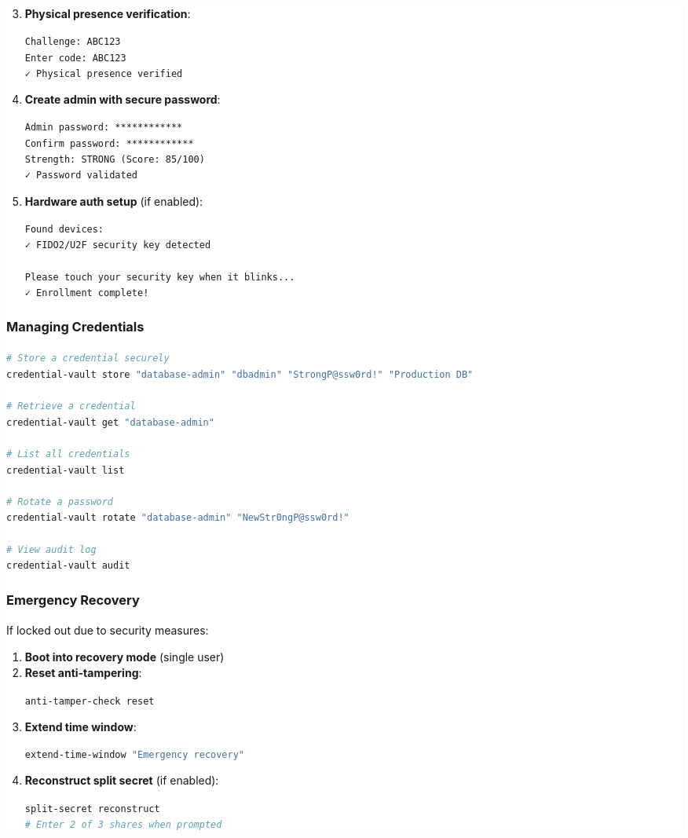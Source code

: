 3. **Physical presence verification**:
   ```
   Challenge: ABC123
   Enter code: ABC123
   ✓ Physical presence verified
   ```

4. **Create admin with secure password**:
   ```
   Admin password: ************
   Confirm password: ************
   Strength: STRONG (Score: 85/100)
   ✓ Password validated
   ```

5. **Hardware auth setup** (if enabled):
   ```
   Found devices:
   ✓ FIDO2/U2F security key detected
   
   Please touch your security key when it blinks...
   ✓ Enrollment complete!
   ```

### Managing Credentials

```bash
# Store a credential securely
credential-vault store "database-admin" "dbadmin" "StrongP@ssw0rd!" "Production DB"

# Retrieve a credential
credential-vault get "database-admin"

# List all credentials
credential-vault list

# Rotate a password
credential-vault rotate "database-admin" "NewStr0ngP@ssw0rd!"

# View audit log
credential-vault audit
```

### Emergency Recovery

If locked out due to security measures:

1. **Boot into recovery mode** (single user)
2. **Reset anti-tampering**:
   ```bash
   anti-tamper-check reset
   ```
3. **Extend time window**:
   ```bash
   extend-time-window "Emergency recovery"
   ```
4. **Reconstruct split secret** (if enabled):
   ```bash
   split-secret reconstruct
   # Enter 2 of 3 shares when prompted
   ```
